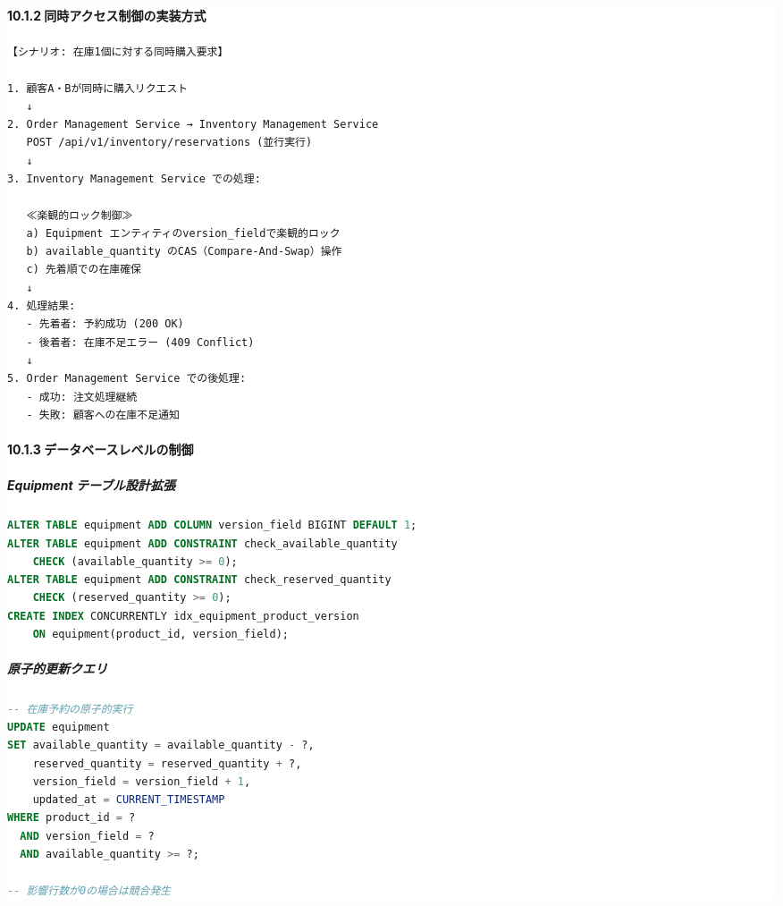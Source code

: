 #### 10.1.2 同時アクセス制御の実装方式

```text
【シナリオ: 在庫1個に対する同時購入要求】

1. 顧客A・Bが同時に購入リクエスト
   ↓
2. Order Management Service → Inventory Management Service
   POST /api/v1/inventory/reservations (並行実行)
   ↓
3. Inventory Management Service での処理:
   
   ≪楽観的ロック制御≫
   a) Equipment エンティティのversion_fieldで楽観的ロック
   b) available_quantity のCAS（Compare-And-Swap）操作
   c) 先着順での在庫確保
   ↓
4. 処理結果:
   - 先着者: 予約成功 (200 OK)
   - 後着者: 在庫不足エラー (409 Conflict)
   ↓
5. Order Management Service での後処理:
   - 成功: 注文処理継続
   - 失敗: 顧客への在庫不足通知
```

#### 10.1.3 データベースレベルの制御

##### Equipment テーブル設計拡張

```sql
ALTER TABLE equipment ADD COLUMN version_field BIGINT DEFAULT 1;
ALTER TABLE equipment ADD CONSTRAINT check_available_quantity 
    CHECK (available_quantity >= 0);
ALTER TABLE equipment ADD CONSTRAINT check_reserved_quantity 
    CHECK (reserved_quantity >= 0);
CREATE INDEX CONCURRENTLY idx_equipment_product_version 
    ON equipment(product_id, version_field);
```

##### 原子的更新クエリ

```sql
-- 在庫予約の原子的実行
UPDATE equipment 
SET available_quantity = available_quantity - ?,
    reserved_quantity = reserved_quantity + ?,
    version_field = version_field + 1,
    updated_at = CURRENT_TIMESTAMP
WHERE product_id = ? 
  AND version_field = ?
  AND available_quantity >= ?;
  
-- 影響行数が0の場合は競合発生
```
